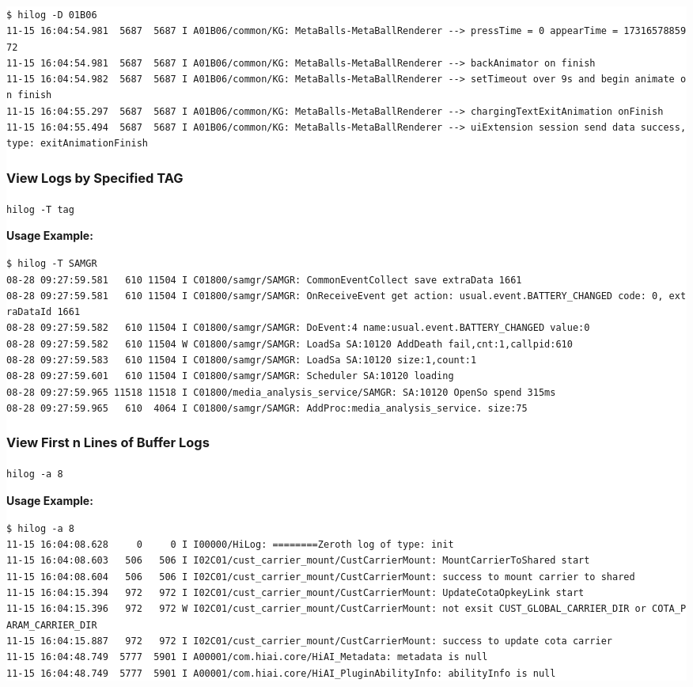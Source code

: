 ```shell
$ hilog -D 01B06
11-15 16:04:54.981  5687  5687 I A01B06/common/KG: MetaBalls-MetaBallRenderer --> pressTime = 0 appearTime = 1731657885972
11-15 16:04:54.981  5687  5687 I A01B06/common/KG: MetaBalls-MetaBallRenderer --> backAnimator on finish
11-15 16:04:54.982  5687  5687 I A01B06/common/KG: MetaBalls-MetaBallRenderer --> setTimeout over 9s and begin animate on finish
11-15 16:04:55.297  5687  5687 I A01B06/common/KG: MetaBalls-MetaBallRenderer --> chargingTextExitAnimation onFinish
11-15 16:04:55.494  5687  5687 I A01B06/common/KG: MetaBalls-MetaBallRenderer --> uiExtension session send data success,type: exitAnimationFinish
```

### View Logs by Specified TAG

```shell
hilog -T tag
```

**Usage Example:**

```shell
$ hilog -T SAMGR
08-28 09:27:59.581   610 11504 I C01800/samgr/SAMGR: CommonEventCollect save extraData 1661
08-28 09:27:59.581   610 11504 I C01800/samgr/SAMGR: OnReceiveEvent get action: usual.event.BATTERY_CHANGED code: 0, extraDataId 1661
08-28 09:27:59.582   610 11504 I C01800/samgr/SAMGR: DoEvent:4 name:usual.event.BATTERY_CHANGED value:0
08-28 09:27:59.582   610 11504 W C01800/samgr/SAMGR: LoadSa SA:10120 AddDeath fail,cnt:1,callpid:610
08-28 09:27:59.583   610 11504 I C01800/samgr/SAMGR: LoadSa SA:10120 size:1,count:1
08-28 09:27:59.601   610 11504 I C01800/samgr/SAMGR: Scheduler SA:10120 loading
08-28 09:27:59.965 11518 11518 I C01800/media_analysis_service/SAMGR: SA:10120 OpenSo spend 315ms
08-28 09:27:59.965   610  4064 I C01800/samgr/SAMGR: AddProc:media_analysis_service. size:75
```

### View First n Lines of Buffer Logs

```shell
hilog -a 8
```

**Usage Example:**

```shell
$ hilog -a 8
11-15 16:04:08.628     0     0 I I00000/HiLog: ========Zeroth log of type: init
11-15 16:04:08.603   506   506 I I02C01/cust_carrier_mount/CustCarrierMount: MountCarrierToShared start
11-15 16:04:08.604   506   506 I I02C01/cust_carrier_mount/CustCarrierMount: success to mount carrier to shared
11-15 16:04:15.394   972   972 I I02C01/cust_carrier_mount/CustCarrierMount: UpdateCotaOpkeyLink start
11-15 16:04:15.396   972   972 W I02C01/cust_carrier_mount/CustCarrierMount: not exsit CUST_GLOBAL_CARRIER_DIR or COTA_PARAM_CARRIER_DIR
11-15 16:04:15.887   972   972 I I02C01/cust_carrier_mount/CustCarrierMount: success to update cota carrier
11-15 16:04:48.749  5777  5901 I A00001/com.hiai.core/HiAI_Metadata: metadata is null
11-15 16:04:48.749  5777  5901 I A00001/com.hiai.core/HiAI_PluginAbilityInfo: abilityInfo is null
```
